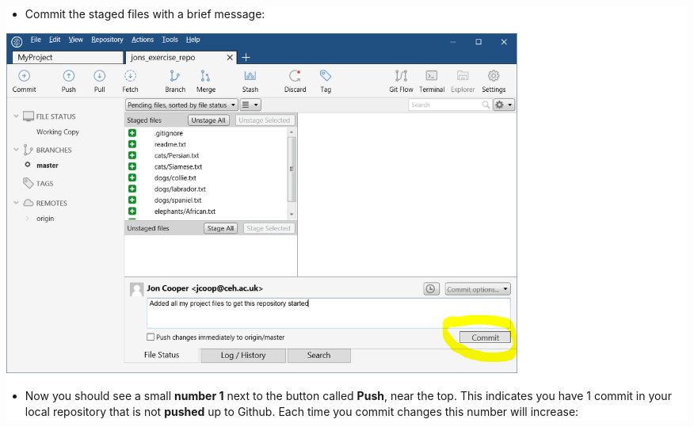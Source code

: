 - Commit the staged files with a brief message:

<img src="images/ex2_edits_staged.png" width="75%">

- Now you should see a small **number 1** next to the button called **Push**, near the top.  This indicates you have 1 commit in your local repository that is not **pushed** up to Github.  Each time you commit changes this number will increase: